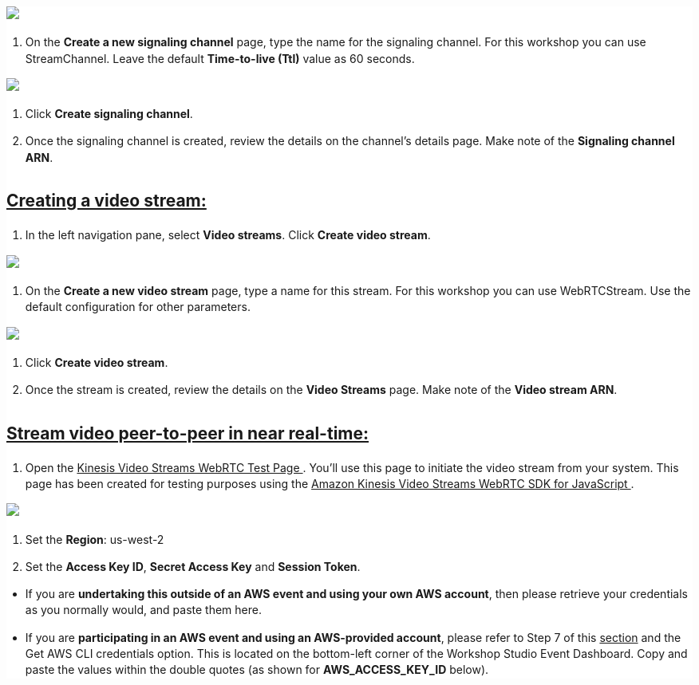![](https://cdn-images-1.medium.com/max/4000/0*w64CKRvhs7VywUfU.png)

 1. On the **Create a new signaling channel** page, type the name for the signaling channel. For this workshop you can use StreamChannel. Leave the default **Time-to-live (Ttl)** value as 60 seconds.

![](https://cdn-images-1.medium.com/max/4000/0*x6A_RcFn_qAaVeL7.png)

 1. Click **Create signaling channel**.

 2. Once the signaling channel is created, review the details on the channel’s details page. Make note of the **Signaling channel ARN**.

## [Creating a video stream:](https://catalog.us-east-1.prod.workshops.aws/workshops/0c7e49a5-b5c4-4f6d-b26b-9b2d8b5cbd2f/en-US/kvs#creating-a-video-stream:)

 1. In the left navigation pane, select **Video streams**. Click **Create video stream**.

![](https://cdn-images-1.medium.com/max/4000/0*XGuUly4_IUQphsJp.png)

 1. On the **Create a new video stream** page, type a name for this stream. For this workshop you can use WebRTCStream. Use the default configuration for other parameters.

![](https://cdn-images-1.medium.com/max/3340/0*20GGZFswdH7LPgeu.png)

 1. Click **Create video stream**.

 2. Once the stream is created, review the details on the **Video Streams** page. Make note of the **Video stream ARN**.

## [Stream video peer-to-peer in near real-time:](https://catalog.us-east-1.prod.workshops.aws/workshops/0c7e49a5-b5c4-4f6d-b26b-9b2d8b5cbd2f/en-US/kvs#stream-video-peer-to-peer-in-near-real-time:)

 1. Open the [Kinesis Video Streams WebRTC Test Page ](https://awslabs.github.io/amazon-kinesis-video-streams-webrtc-sdk-js/examples/index.html). You’ll use this page to initiate the video stream from your system. This page has been created for testing purposes using the [Amazon Kinesis Video Streams WebRTC SDK for JavaScript ](https://github.com/awslabs/amazon-kinesis-video-streams-webrtc-sdk-js).

![](https://cdn-images-1.medium.com/max/4000/0*BctARYU6ZhyAAgO0.png)

 1. Set the **Region**: us-west-2

 2. Set the **Access Key ID**, **Secret Access Key** and **Session Token**.

* If you are **undertaking this outside of an AWS event and using your own AWS account**, then please retrieve your credentials as you normally would, and paste them here.

* If you are **participating in an AWS event and using an AWS-provided account**, please refer to Step 7 of this [section](https://catalog.us-east-1.prod.workshops.aws/workshops/0c7e49a5-b5c4-4f6d-b26b-9b2d8b5cbd2f/en-US/accessing-workshop-studio/) and the Get AWS CLI credentials option. This is located on the bottom-left corner of the Workshop Studio Event Dashboard. Copy and paste the values within the double quotes (as shown for **AWS_ACCESS_KEY_ID** below).
